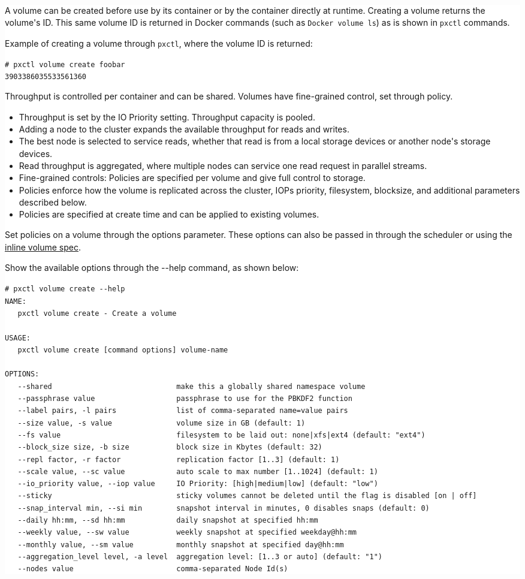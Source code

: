 A volume can be created before use by its container or by the container directly at runtime. Creating a volume returns the volume's ID. This same volume ID is returned in Docker commands (such as `Docker volume ls`) as is shown in `pxctl` commands.

Example of creating a volume through `pxctl`, where the volume ID is returned:

```
# pxctl volume create foobar
3903386035533561360
```

Throughput is controlled per container and can be shared. Volumes have fine-grained control, set through policy.

 * Throughput is set by the IO Priority setting. Throughput capacity is pooled.
  * Adding a node to the cluster expands the available throughput for reads and writes.
  * The best node is selected to service reads, whether that read is from a local storage devices or another node's storage devices.
  * Read throughput is aggregated, where multiple nodes can service one read request in parallel streams.
* Fine-grained controls: Policies are specified per volume and give full control to storage.
 * Policies enforce how the volume is replicated across the cluster, IOPs priority, filesystem, blocksize, and additional parameters described below.
 * Policies are specified at create time and can be applied to existing volumes.

Set policies on a volume through the options parameter.  These options can also be passed in through the scheduler or using the [inline volume spec](#inline-volume-spec).

Show the available options through the --help command, as shown below:

```
# pxctl volume create --help
NAME:
   pxctl volume create - Create a volume

USAGE:
   pxctl volume create [command options] volume-name

OPTIONS:
   --shared                             make this a globally shared namespace volume
   --passphrase value                   passphrase to use for the PBKDF2 function
   --label pairs, -l pairs              list of comma-separated name=value pairs
   --size value, -s value               volume size in GB (default: 1)
   --fs value                           filesystem to be laid out: none|xfs|ext4 (default: "ext4")
   --block_size size, -b size           block size in Kbytes (default: 32)
   --repl factor, -r factor             replication factor [1..3] (default: 1)
   --scale value, --sc value            auto scale to max number [1..1024] (default: 1)
   --io_priority value, --iop value     IO Priority: [high|medium|low] (default: "low")
   --sticky                             sticky volumes cannot be deleted until the flag is disabled [on | off]
   --snap_interval min, --si min        snapshot interval in minutes, 0 disables snaps (default: 0)
   --daily hh:mm, --sd hh:mm            daily snapshot at specified hh:mm
   --weekly value, --sw value           weekly snapshot at specified weekday@hh:mm
   --monthly value, --sm value          monthly snapshot at specified day@hh:mm
   --aggregation_level level, -a level  aggregation level: [1..3 or auto] (default: "1")
   --nodes value                        comma-separated Node Id(s)
```
